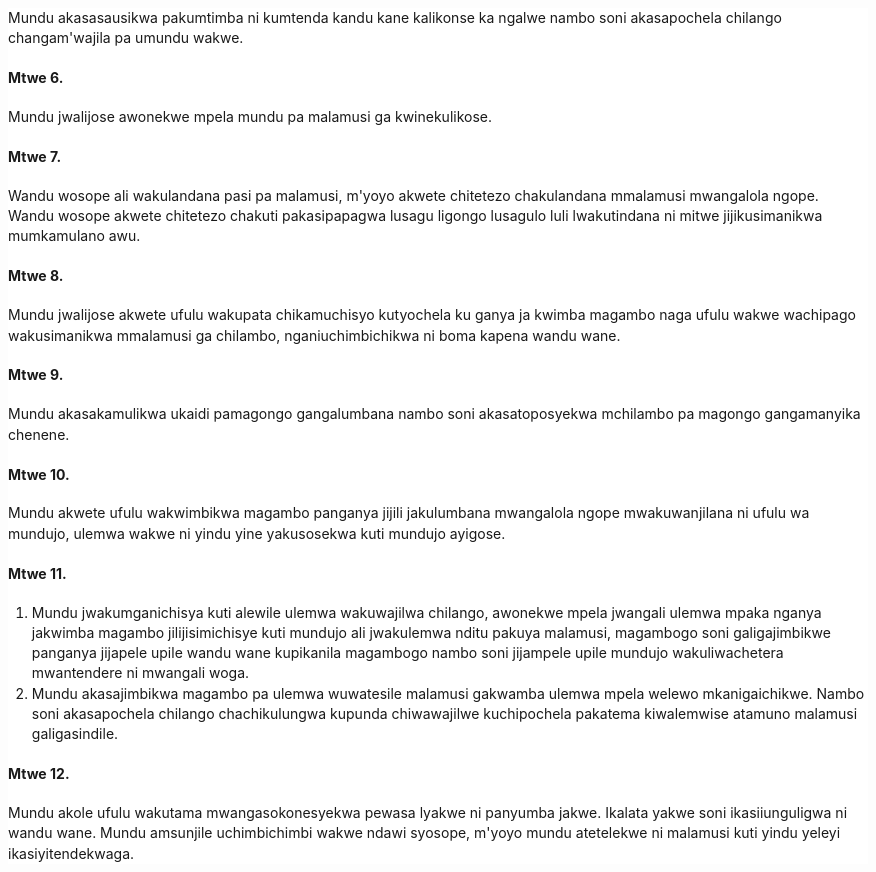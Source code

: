  </h4>
 <p>
  Mundu akasasausikwa pakumtimba ni kumtenda kandu kane kalikonse ka ngalwe nambo soni akasapochela chilango changam'wajila pa umundu wakwe.
 </p>
 <h4>
  Mtwe 6.
 </h4>
 <p>
  Mundu jwalijose awonekwe mpela mundu pa malamusi ga kwinekulikose.
 </p>
 <h4>
  Mtwe 7.
 </h4>
 <p>
  Wandu wosope ali wakulandana pasi pa malamusi, m'yoyo akwete chitetezo chakulandana mmalamusi mwangalola ngope. Wandu wosope akwete chitetezo chakuti pakasipapagwa lusagu ligongo lusagulo luli lwakutindana ni mitwe jijikusimanikwa mumkamulano awu.
 </p>
 <h4>
  Mtwe 8.
 </h4>
 <p>
  Mundu jwalijose akwete ufulu wakupata chikamuchisyo kutyochela ku ganya ja kwimba magambo naga ufulu wakwe wachipago wakusimanikwa mmalamusi ga chilambo, nganiuchimbichikwa ni boma kapena wandu wane.
 </p>
 <h4>
  Mtwe 9.
 </h4>
 <p>
  Mundu akasakamulikwa ukaidi pamagongo gangalumbana nambo soni akasatoposyekwa mchilambo pa magongo gangamanyika chenene.
 </p>
 <h4>
  Mtwe 10.
 </h4>
 <p>
  Mundu akwete ufulu wakwimbikwa magambo panganya jijili jakulumbana mwangalola ngope mwakuwanjilana ni ufulu wa mundujo, ulemwa wakwe ni yindu yine yakusosekwa kuti mundujo ayigose.
 </p>
 <h4>
  Mtwe 11.
 </h4>
 <ol>
  <li>
   Mundu jwakumganichisya kuti alewile ulemwa wakuwajilwa chilango, awonekwe mpela jwangali ulemwa mpaka nganya jakwimba magambo jilijisimichisye kuti mundujo ali jwakulemwa nditu pakuya malamusi, magambogo soni galigajimbikwe panganya jijapele upile wandu wane kupikanila magambogo nambo soni jijampele upile mundujo wakuliwachetera mwantendere ni mwangali woga.
  </li>
  <li>
   Mundu akasajimbikwa magambo pa ulemwa wuwatesile malamusi gakwamba ulemwa mpela welewo mkanigaichikwe. Nambo soni akasapochela chilango chachikulungwa kupunda chiwawajilwe kuchipochela pakatema kiwalemwise atamuno malamusi galigasindile.
  </li>
 </ol>
 <h4>
  Mtwe 12.
 </h4>
 <p>
  Mundu akole ufulu wakutama mwangasokonesyekwa pewasa lyakwe ni panyumba jakwe. Ikalata yakwe soni ikasiiunguligwa ni wandu wane. Mundu amsunjile uchimbichimbi wakwe ndawi syosope, m'yoyo mundu atetelekwe ni malamusi kuti yindu yeleyi ikasiyitendekwaga.
 </p>